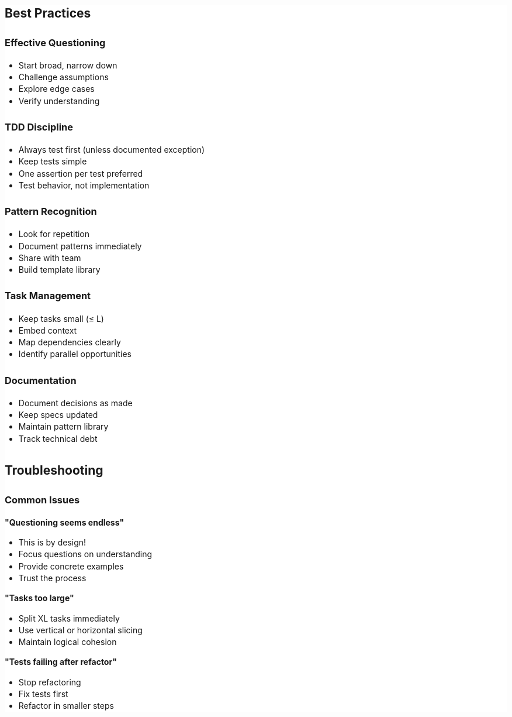 ## Best Practices

### Effective Questioning
- Start broad, narrow down
- Challenge assumptions
- Explore edge cases
- Verify understanding

### TDD Discipline
- Always test first (unless documented exception)
- Keep tests simple
- One assertion per test preferred
- Test behavior, not implementation

### Pattern Recognition
- Look for repetition
- Document patterns immediately
- Share with team
- Build template library

### Task Management
- Keep tasks small (≤ L)
- Embed context
- Map dependencies clearly
- Identify parallel opportunities

### Documentation
- Document decisions as made
- Keep specs updated
- Maintain pattern library
- Track technical debt

## Troubleshooting

### Common Issues

**"Questioning seems endless"**
- This is by design!
- Focus questions on understanding
- Provide concrete examples
- Trust the process

**"Tasks too large"**
- Split XL tasks immediately
- Use vertical or horizontal slicing
- Maintain logical cohesion

**"Tests failing after refactor"**
- Stop refactoring
- Fix tests first
- Refactor in smaller steps
